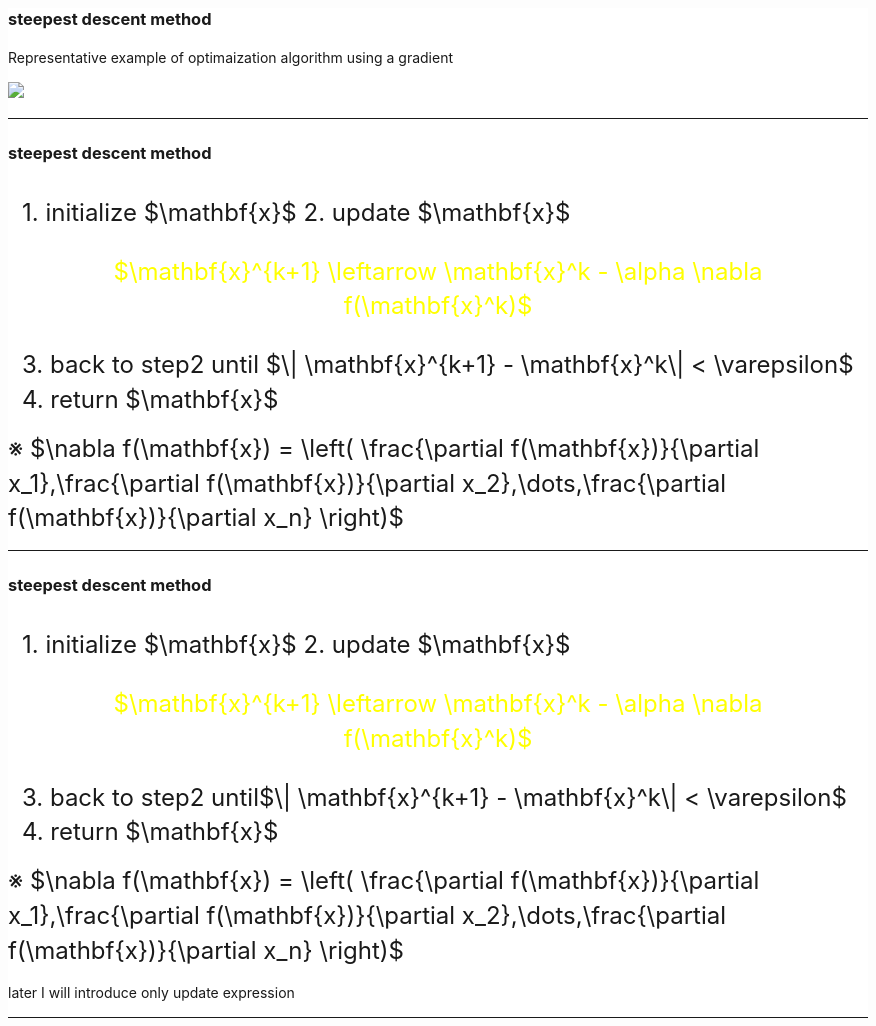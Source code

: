 
### steepest descent method
Representative example of optimaization algorithm using a gradient
<p><img src="./figures/progress_1_png/sgd1.png" width="600px"></img></p>

---

### steepest descent method
<div style = "border:white solid 4px;padding: 10px;">
<div align="left">
<font size="5">
1. initialize $\mathbf{x}$    
2. update $\mathbf{x}$    
<div align="center">
<p><font color="yellow">$\mathbf{x}^{k+1} \leftarrow \mathbf{x}^k - \alpha \nabla f(\mathbf{x}^k)$</font></p>
</div>
3. back to step2  until $\| \mathbf{x}^{k+1} - \mathbf{x}^k\| < \varepsilon$  
4. return $\mathbf{x}$
</font>
</div>
</div>

<font size="5">
※ $\nabla f(\mathbf{x}) = \left( \frac{\partial f(\mathbf{x})}{\partial x_1},\frac{\partial f(\mathbf{x})}{\partial x_2},\dots,\frac{\partial f(\mathbf{x})}{\partial x_n} \right)$
</font>

---

### steepest descent method
<div style = "border:white solid 4px;padding: 10px;">
<div align="left">
<font size="5">
1. initialize $\mathbf{x}$    
2. update $\mathbf{x}$    
<div align="center">
<p><font color="yellow">$\mathbf{x}^{k+1} \leftarrow \mathbf{x}^k - \alpha \nabla f(\mathbf{x}^k)$</font></p>
</div>
3. back to step2  until$\| \mathbf{x}^{k+1} - \mathbf{x}^k\| < \varepsilon$  
4. return $\mathbf{x}$
</font>
</div>
</div>

<font size="5">
※ $\nabla f(\mathbf{x}) = \left( \frac{\partial f(\mathbf{x})}{\partial x_1},\frac{\partial f(\mathbf{x})}{\partial x_2},\dots,\frac{\partial f(\mathbf{x})}{\partial x_n} \right)$
</font>

later I will introduce only update expression

---